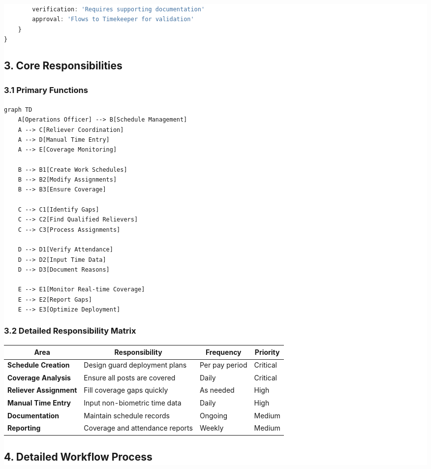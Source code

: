 ```typescript
		verification: 'Requires supporting documentation'
		approval: 'Flows to Timekeeper for validation'
	}
}
```

## 3. Core Responsibilities

### 3.1 Primary Functions

```mermaid
graph TD
    A[Operations Officer] --> B[Schedule Management]
    A --> C[Reliever Coordination]
    A --> D[Manual Time Entry]
    A --> E[Coverage Monitoring]

    B --> B1[Create Work Schedules]
    B --> B2[Modify Assignments]
    B --> B3[Ensure Coverage]

    C --> C1[Identify Gaps]
    C --> C2[Find Qualified Relievers]
    C --> C3[Process Assignments]

    D --> D1[Verify Attendance]
    D --> D2[Input Time Data]
    D --> D3[Document Reasons]

    E --> E1[Monitor Real-time Coverage]
    E --> E2[Report Gaps]
    E --> E3[Optimize Deployment]
```

### 3.2 Detailed Responsibility Matrix

| Area                    | Responsibility                  | Frequency      | Priority |
| ----------------------- | ------------------------------- | -------------- | -------- |
| **Schedule Creation**   | Design guard deployment plans   | Per pay period | Critical |
| **Coverage Analysis**   | Ensure all posts are covered    | Daily          | Critical |
| **Reliever Assignment** | Fill coverage gaps quickly      | As needed      | High     |
| **Manual Time Entry**   | Input non-biometric time data   | Daily          | High     |
| **Documentation**       | Maintain schedule records       | Ongoing        | Medium   |
| **Reporting**           | Coverage and attendance reports | Weekly         | Medium   |

## 4. Detailed Workflow Process
